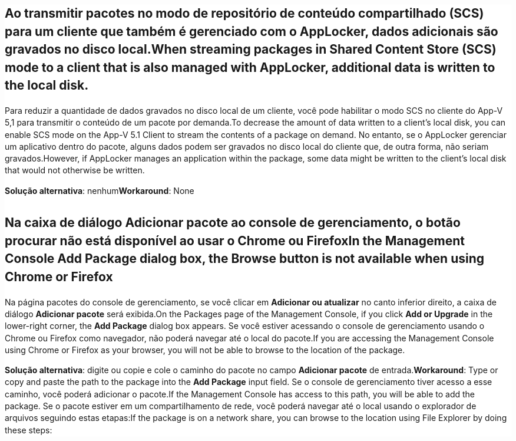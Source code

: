 ## <span data-ttu-id="55556-133">Ao transmitir pacotes no modo de repositório de conteúdo compartilhado (SCS) para um cliente que também é gerenciado com o AppLocker, dados adicionais são gravados no disco local.</span><span class="sxs-lookup"><span data-stu-id="55556-133">When streaming packages in Shared Content Store (SCS) mode to a client that is also managed with AppLocker, additional data is written to the local disk.</span></span>


<span data-ttu-id="55556-134">Para reduzir a quantidade de dados gravados no disco local de um cliente, você pode habilitar o modo SCS no cliente do App-V 5,1 para transmitir o conteúdo de um pacote por demanda.</span><span class="sxs-lookup"><span data-stu-id="55556-134">To decrease the amount of data written to a client’s local disk, you can enable SCS mode on the App-V 5.1 Client to stream the contents of a package on demand.</span></span> <span data-ttu-id="55556-135">No entanto, se o AppLocker gerenciar um aplicativo dentro do pacote, alguns dados podem ser gravados no disco local do cliente que, de outra forma, não seriam gravados.</span><span class="sxs-lookup"><span data-stu-id="55556-135">However, if AppLocker manages an application within the package, some data might be written to the client’s local disk that would not otherwise be written.</span></span>

<span data-ttu-id="55556-136">**Solução alternativa**: nenhum</span><span class="sxs-lookup"><span data-stu-id="55556-136">**Workaround**: None</span></span>

## <span data-ttu-id="55556-137">Na caixa de diálogo Adicionar pacote ao console de gerenciamento, o botão procurar não está disponível ao usar o Chrome ou Firefox</span><span class="sxs-lookup"><span data-stu-id="55556-137">In the Management Console Add Package dialog box, the Browse button is not available when using Chrome or Firefox</span></span>


<span data-ttu-id="55556-138">Na página pacotes do console de gerenciamento, se você clicar em **Adicionar ou atualizar** no canto inferior direito, a caixa de diálogo **Adicionar pacote** será exibida.</span><span class="sxs-lookup"><span data-stu-id="55556-138">On the Packages page of the Management Console, if you click **Add or Upgrade** in the lower-right corner, the **Add Package** dialog box appears.</span></span> <span data-ttu-id="55556-139">Se você estiver acessando o console de gerenciamento usando o Chrome ou Firefox como navegador, não poderá navegar até o local do pacote.</span><span class="sxs-lookup"><span data-stu-id="55556-139">If you are accessing the Management Console using Chrome or Firefox as your browser, you will not be able to browse to the location of the package.</span></span>

<span data-ttu-id="55556-140">**Solução alternativa**: digite ou copie e cole o caminho do pacote no campo **Adicionar pacote** de entrada.</span><span class="sxs-lookup"><span data-stu-id="55556-140">**Workaround**: Type or copy and paste the path to the package into the **Add Package** input field.</span></span> <span data-ttu-id="55556-141">Se o console de gerenciamento tiver acesso a esse caminho, você poderá adicionar o pacote.</span><span class="sxs-lookup"><span data-stu-id="55556-141">If the Management Console has access to this path, you will be able to add the package.</span></span> <span data-ttu-id="55556-142">Se o pacote estiver em um compartilhamento de rede, você poderá navegar até o local usando o explorador de arquivos seguindo estas etapas:</span><span class="sxs-lookup"><span data-stu-id="55556-142">If the package is on a network share, you can browse to the location using File Explorer by doing these steps:</span></span>
